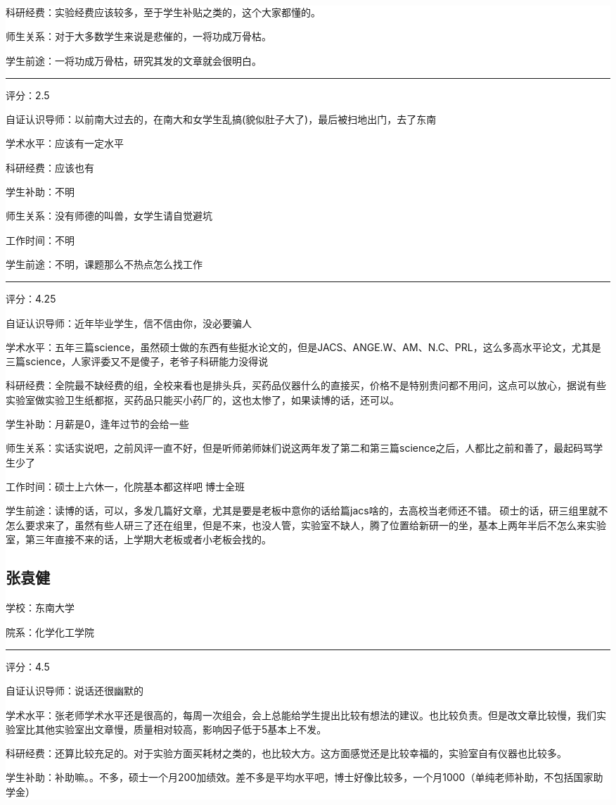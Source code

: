 科研经费：实验经费应该较多，至于学生补贴之类的，这个大家都懂的。

师生关系：对于大多数学生来说是悲催的，一将功成万骨枯。

学生前途：一将功成万骨枯，研究其发的文章就会很明白。

* * *

评分：2.5

自证认识导师：以前南大过去的，在南大和女学生乱搞(貌似肚子大了)，最后被扫地出门，去了东南

学术水平：应该有一定水平

科研经费：应该也有

学生补助：不明

师生关系：没有师德的叫兽，女学生请自觉避坑

工作时间：不明

学生前途：不明，课题那么不热点怎么找工作

* * *

评分：4.25

自证认识导师：近年毕业学生，信不信由你，没必要骗人

学术水平：五年三篇science，虽然硕士做的东西有些挺水论文的，但是JACS、ANGE.W、AM、N.C、PRL，这么多高水平论文，尤其是三篇science，人家评委又不是傻子，老爷子科研能力没得说

科研经费：全院最不缺经费的组，全校来看也是排头兵，买药品仪器什么的直接买，价格不是特别贵问都不用问，这点可以放心，据说有些实验室做实验卫生纸都抠，买药品只能买小药厂的，这也太惨了，如果读博的话，还可以。

学生补助：月薪是0，逢年过节的会给一些

师生关系：实话实说吧，之前风评一直不好，但是听师弟师妹们说这两年发了第二和第三篇science之后，人都比之前和善了，最起码骂学生少了

工作时间：硕士上六休一，化院基本都这样吧
博士全班

学生前途：读博的话，可以，多发几篇好文章，尤其是要是老板中意你的话给篇jacs啥的，去高校当老师还不错。 硕士的话，研三组里就不怎么要求来了，虽然有些人研三了还在组里，但是不来，也没人管，实验室不缺人，腾了位置给新研一的坐，基本上两年半后不怎么来实验室，第三年直接不来的话，上学期大老板或者小老板会找的。

## 张袁健

学校：东南大学

院系：化学化工学院

* * *

评分：4.5

自证认识导师：说话还很幽默的

学术水平：张老师学术水平还是很高的，每周一次组会，会上总能给学生提出比较有想法的建议。也比较负责。但是改文章比较慢，我们实验室比其他实验室出文章慢，质量相对较高，影响因子低于5基本上不发。

科研经费：还算比较充足的。对于实验方面买耗材之类的，也比较大方。这方面感觉还是比较幸福的，实验室自有仪器也比较多。

学生补助：补助嘛。。不多，硕士一个月200加绩效。差不多是平均水平吧，博士好像比较多，一个月1000（单纯老师补助，不包括国家助学金）
